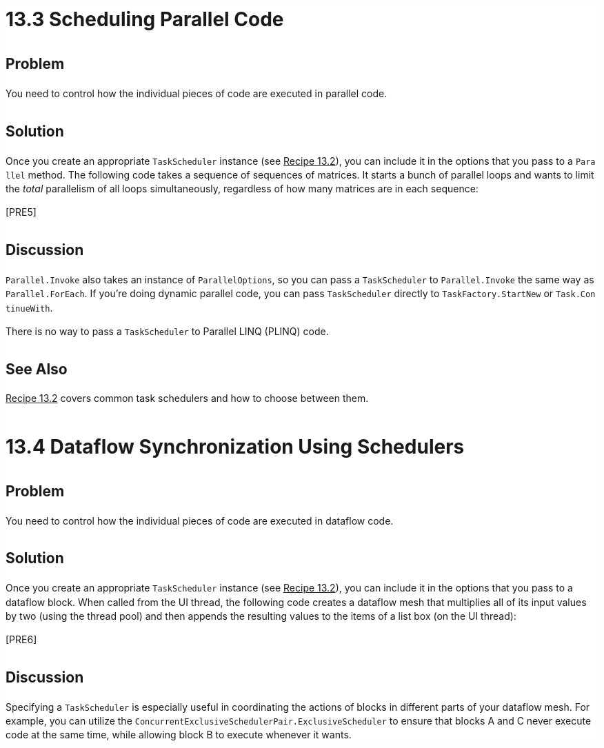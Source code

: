 # 13.3 Scheduling Parallel Code

## Problem

You need to control how the individual pieces of code are executed in parallel code.

## Solution

Once you create an appropriate `TaskScheduler` instance (see [Recipe 13.2](#recipe-taskscheduler)), you can include it in the options that you pass to a `Parallel` method. The following code takes a sequence of sequences of matrices. It starts a bunch of parallel loops and wants to limit the *total* parallelism of all loops simultaneously, regardless of how many matrices are in each sequence:

[PRE5]

## Discussion

`Parallel.Invoke` also takes an instance of `ParallelOptions`, so you can pass a `TaskScheduler` to `Parallel.Invoke` the same way as `Parallel.ForEach`. If you’re doing dynamic parallel code, you can pass `TaskScheduler` directly to `TaskFactory.StartNew` or `Task.ContinueWith`.

There is no way to pass a `TaskScheduler` to Parallel LINQ (PLINQ) code.

## See Also

[Recipe 13.2](#recipe-taskscheduler) covers common task schedulers and how to choose between them.

# 13.4 Dataflow Synchronization Using Schedulers

## Problem

You need to control how the individual pieces of code are executed in dataflow code.

## Solution

Once you create an appropriate `TaskScheduler` instance (see [Recipe 13.2](#recipe-taskscheduler)), you can include it in the options that you pass to a dataflow block. When called from the UI thread, the following code creates a dataflow mesh that multiplies all of its input values by two (using the thread pool) and then appends the resulting values to the items of a list box (on the UI thread):

[PRE6]

## Discussion

Specifying a `TaskScheduler` is especially useful in coordinating the actions of blocks in different parts of your dataflow mesh. For example, you can utilize the `ConcurrentExclusiveSchedulerPair.ExclusiveScheduler` to ensure that blocks A and C never execute code at the same time, while allowing block B to execute whenever it wants.
